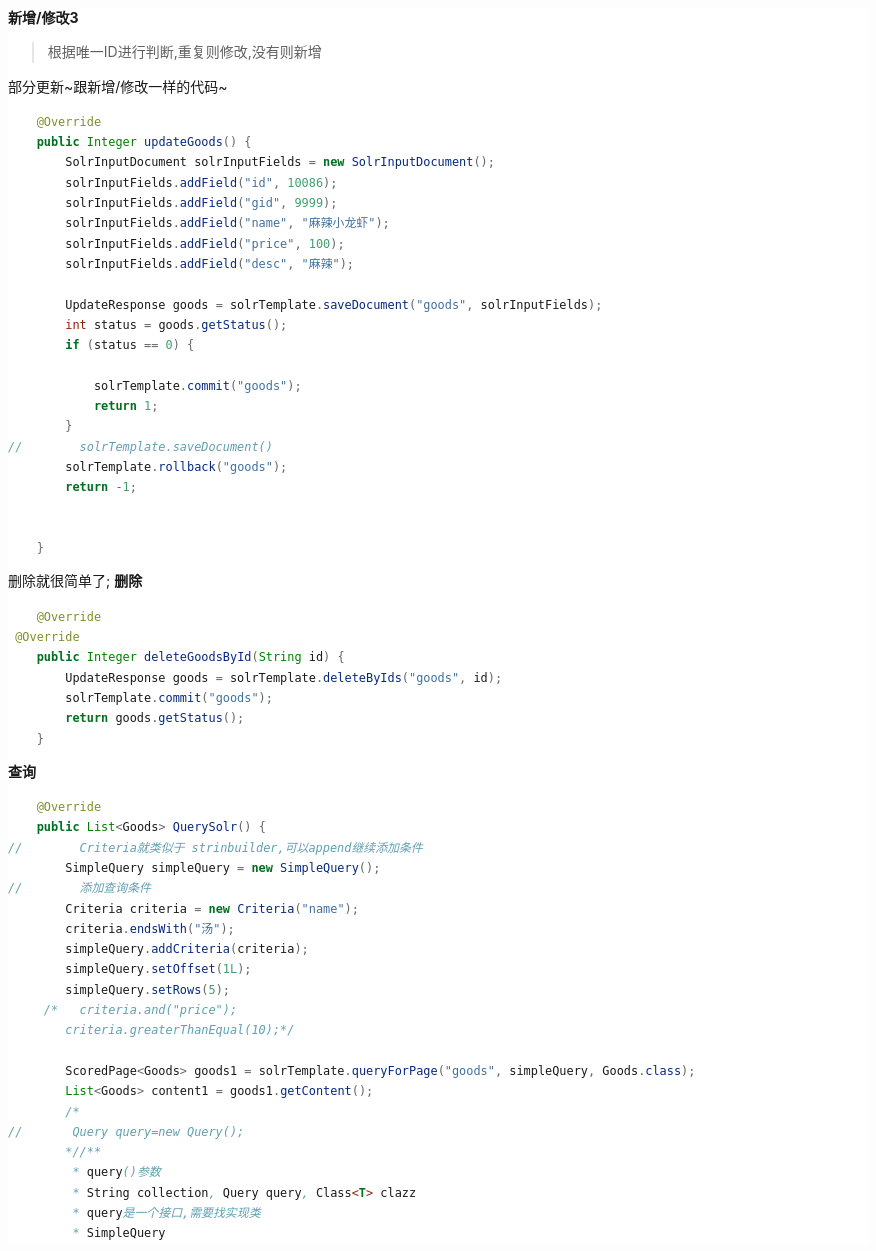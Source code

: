 **新增/修改3**
>根据唯一ID进行判断,重复则修改,没有则新增

部分更新~跟新增/修改一样的代码~

```java
    @Override
    public Integer updateGoods() {
        SolrInputDocument solrInputFields = new SolrInputDocument();
        solrInputFields.addField("id", 10086);
        solrInputFields.addField("gid", 9999);
        solrInputFields.addField("name", "麻辣小龙虾");
        solrInputFields.addField("price", 100);
        solrInputFields.addField("desc", "麻辣");

        UpdateResponse goods = solrTemplate.saveDocument("goods", solrInputFields);
        int status = goods.getStatus();
        if (status == 0) {

            solrTemplate.commit("goods");
            return 1;
        }
//        solrTemplate.saveDocument()
        solrTemplate.rollback("goods");
        return -1;


    }
```
删除就很简单了;
**删除**

```java
    @Override
 @Override
    public Integer deleteGoodsById(String id) {
        UpdateResponse goods = solrTemplate.deleteByIds("goods", id);
        solrTemplate.commit("goods");
        return goods.getStatus();
    }
```

**查询**

```java
    @Override
    public List<Goods> QuerySolr() {
//        Criteria就类似于 strinbuilder,可以append继续添加条件
        SimpleQuery simpleQuery = new SimpleQuery();
//        添加查询条件
        Criteria criteria = new Criteria("name");
        criteria.endsWith("汤");
        simpleQuery.addCriteria(criteria);
        simpleQuery.setOffset(1L);
        simpleQuery.setRows(5);
     /*   criteria.and("price");
        criteria.greaterThanEqual(10);*/

        ScoredPage<Goods> goods1 = solrTemplate.queryForPage("goods", simpleQuery, Goods.class);
        List<Goods> content1 = goods1.getContent();
        /*
//       Query query=new Query();
        *//**
         * query()参数
         * String collection, Query query, Class<T> clazz
         * query是一个接口,需要找实现类
         * SimpleQuery
```